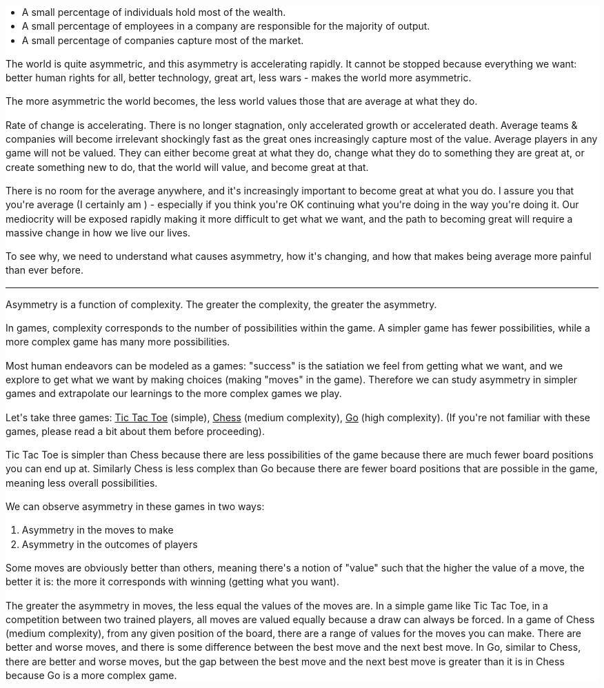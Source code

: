 - A small percentage of individuals hold most of the wealth.
- A small percentage of employees in a company are responsible for the majority of output.
- A small percentage of companies capture most of the market.

The world is quite asymmetric, and this asymmetry is accelerating rapidly. It cannot be stopped because everything we want: better human rights for all, better technology, great art, less wars - makes the world more asymmetric.

The more asymmetric the world becomes, the less world values those that are average at what they do.

Rate of change is accelerating. There is no longer stagnation, only accelerated growth or accelerated death. Average teams & companies will become irrelevant shockingly fast as the great ones increasingly capture most of the value. Average players in any game will not be valued. They can either become great at what they do, change what they do to something they are great at, or create something new to do, that the world will value, and become great at that.

There is no room for the average anywhere, and it's increasingly important to become great at what you do. I assure you that you're average (I certainly am <FootnoteReference number={1} />) - especially if you think you're OK continuing what you're doing in the way you're doing it. Our mediocrity will be exposed rapidly making it more difficult to get what we want, and the path to becoming great will require a massive change in how we live our lives.

To see why, we need to understand what causes asymmetry, how it's changing, and how that makes being average more painful than ever before.

---

Asymmetry is a function of complexity. The greater the complexity, the greater the asymmetry.

In games, complexity corresponds to the number of possibilities within the game. A simpler game has fewer possibilities, while a more complex game has many more possibilities.

Most human endeavors can be modeled as a games: "success" is the satiation we feel from getting what we want, and we explore to get what we want by making choices (making "moves" in the game). Therefore we can study asymmetry in simpler games and extrapolate our learnings to the more complex games we play.

Let's take three games: [Tic Tac Toe](https://en.wikipedia.org/wiki/Tic-tac-toe) (simple), [Chess](https://en.wikipedia.org/wiki/Chess) (medium complexity), [Go](https://en.wikipedia.org/wiki/Go_(game)) (high complexity). (If you're not familiar with these games, please read a bit about them before proceeding).

Tic Tac Toe is simpler than Chess because there are less possibilities of the game because there are much fewer board positions you can end up at. Similarly Chess is less complex than Go because there are fewer board positions that are possible in the game, meaning less overall possibilities.

We can observe asymmetry in these games in two ways: 
1. Asymmetry in the moves to make
2. Asymmetry in the outcomes of players

Some moves are obviously better than others, meaning there's a notion of "value" such that the higher the value of a move, the better it is: the more it corresponds with winning (getting what you want).

The greater the asymmetry in moves, the less equal the values of the moves are. In a simple game like Tic Tac Toe, in a competition between two trained players, all moves are valued equally because a draw can always be forced. In a game of Chess (medium complexity), from any given position of the board, there are a range of values for the moves you can make. There are better and worse moves, and there is some difference between the best move and the next best move. In Go, similar to Chess, there are better and worse moves, but the gap between the best move and the next best move is greater than it is in Chess because Go is a more complex game.
